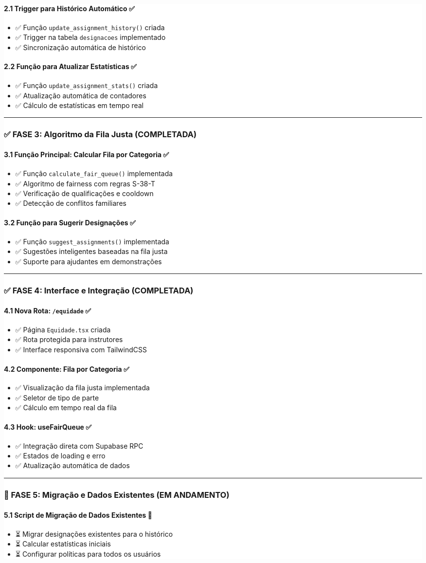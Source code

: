 #### 2.1 **Trigger para Histórico Automático** ✅
- ✅ Função `update_assignment_history()` criada
- ✅ Trigger na tabela `designacoes` implementado
- ✅ Sincronização automática de histórico

#### 2.2 **Função para Atualizar Estatísticas** ✅
- ✅ Função `update_assignment_stats()` criada
- ✅ Atualização automática de contadores
- ✅ Cálculo de estatísticas em tempo real

---

### **✅ FASE 3: Algoritmo da Fila Justa (COMPLETADA)**

#### 3.1 **Função Principal: Calcular Fila por Categoria** ✅
- ✅ Função `calculate_fair_queue()` implementada
- ✅ Algoritmo de fairness com regras S-38-T
- ✅ Verificação de qualificações e cooldown
- ✅ Detecção de conflitos familiares

#### 3.2 **Função para Sugerir Designações** ✅
- ✅ Função `suggest_assignments()` implementada
- ✅ Sugestões inteligentes baseadas na fila justa
- ✅ Suporte para ajudantes em demonstrações

---

### **✅ FASE 4: Interface e Integração (COMPLETADA)**

#### 4.1 **Nova Rota: `/equidade`** ✅
- ✅ Página `Equidade.tsx` criada
- ✅ Rota protegida para instrutores
- ✅ Interface responsiva com TailwindCSS

#### 4.2 **Componente: Fila por Categoria** ✅
- ✅ Visualização da fila justa implementada
- ✅ Seletor de tipo de parte
- ✅ Cálculo em tempo real da fila

#### 4.3 **Hook: useFairQueue** ✅
- ✅ Integração direta com Supabase RPC
- ✅ Estados de loading e erro
- ✅ Atualização automática de dados

---

### **🔄 FASE 5: Migração e Dados Existentes (EM ANDAMENTO)**

#### 5.1 **Script de Migração de Dados Existentes** 🔄
- ⏳ Migrar designações existentes para o histórico
- ⏳ Calcular estatísticas iniciais
- ⏳ Configurar políticas para todos os usuários
